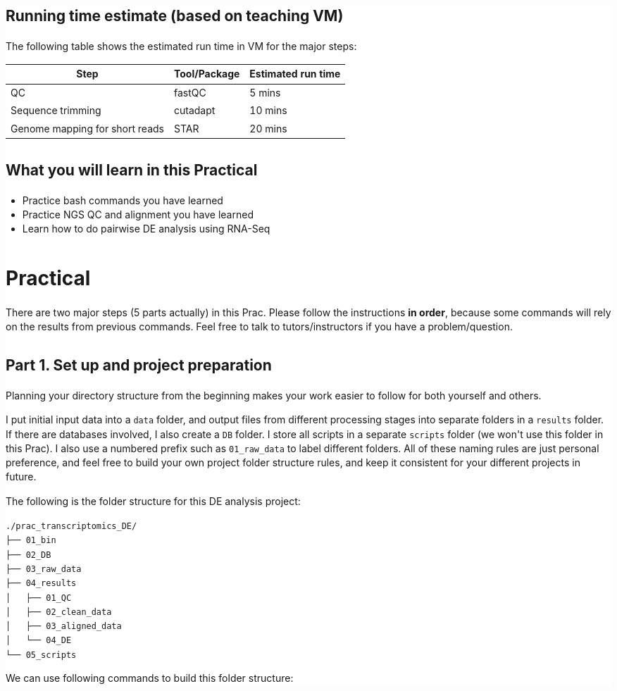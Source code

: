 ## Running time estimate (based on teaching VM)

The following table shows the estimated run time in VM for the major steps:

| Step        | Tool/Package| Estimated run time |
| ----------- | ----------- | ----------- |
| QC                            | fastQC      | 5 mins   |
| Sequence trimming             | cutadapt    | 10 mins  |
| Genome mapping for short reads| STAR        | 20 mins  |

## What you will learn in this Practical

- Practice bash commands you have learned
- Practice NGS QC and alignment you have learned
- Learn how to do pairwise DE analysis using RNA-Seq

# Practical 

There are two major steps (5 parts actually) in this Prac.  Please follow the instructions __in order__, because some commands will rely on the results from previous commands. Feel free to talk to tutors/instructors if you have a problem/question. 

## Part 1. Set up and project preparation

Planning your directory structure from the beginning makes your work easier to follow for both yourself and others. 

I put initial input data into a `data` folder, and output files from different processing stages into separate folders in a `results` folder. If there are databases involved, I also create a `DB` folder. I store all scripts in a separate `scripts` folder (we won't use this folder in this Prac). I also use a numbered prefix such as `01_raw_data` to label different folders. All of these naming rules are just personal preference, and feel free to build your own project folder structure rules, and keep it consistent for your different projects in future.

The following is the folder structure for this DE analysis project:

```
./prac_transcriptomics_DE/
├── 01_bin
├── 02_DB
├── 03_raw_data
├── 04_results
│   ├── 01_QC
│   ├── 02_clean_data
│   ├── 03_aligned_data
│   └── 04_DE
└── 05_scripts
```

We can use following commands to build this folder structure:
